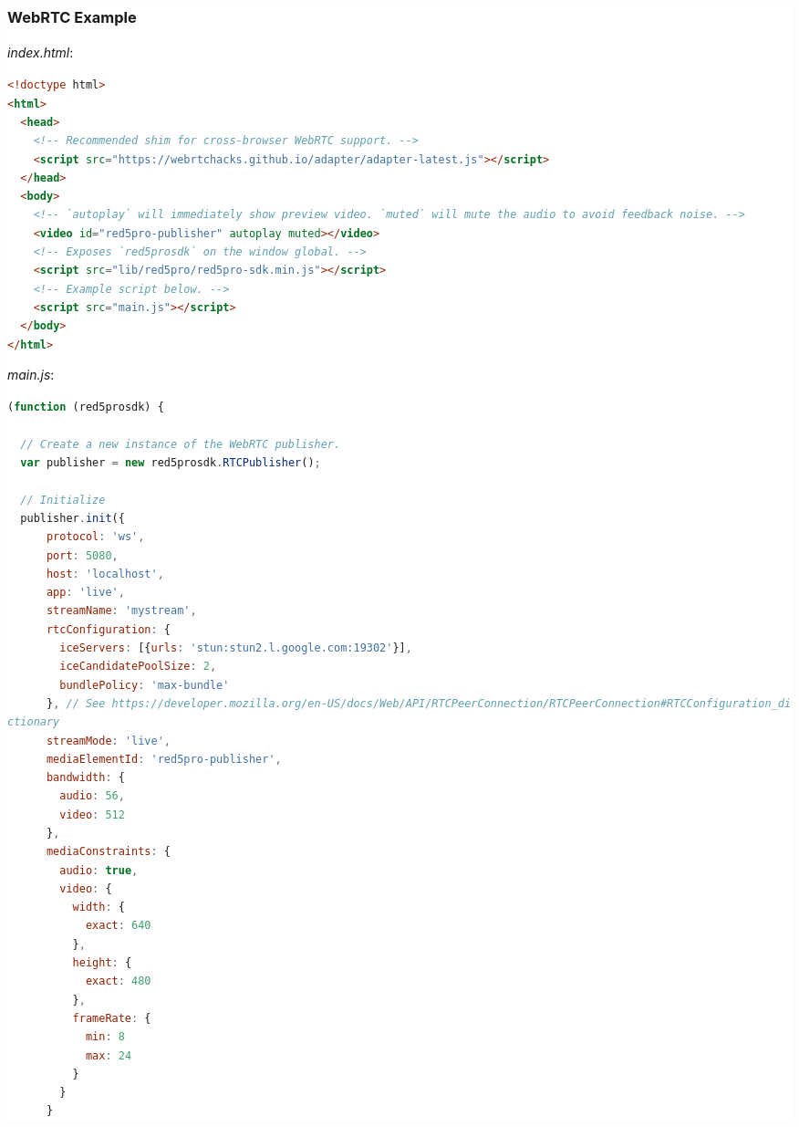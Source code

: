 ### WebRTC Example

_index.html_:

```html
<!doctype html>
<html>
  <head>
    <!-- Recommended shim for cross-browser WebRTC support. -->
    <script src="https://webrtchacks.github.io/adapter/adapter-latest.js"></script>
  </head>
  <body>
    <!-- `autoplay` will immediately show preview video. `muted` will mute the audio to avoid feedback noise. -->
    <video id="red5pro-publisher" autoplay muted></video>
    <!-- Exposes `red5prosdk` on the window global. -->
    <script src="lib/red5pro/red5pro-sdk.min.js"></script>
    <!-- Example script below. -->
    <script src="main.js"></script>
  </body>
</html>
```

_main.js_:

```js
(function (red5prosdk) {

  // Create a new instance of the WebRTC publisher.
  var publisher = new red5prosdk.RTCPublisher();

  // Initialize
  publisher.init({
      protocol: 'ws',
      port: 5080,
      host: 'localhost',
      app: 'live',
      streamName: 'mystream',
      rtcConfiguration: {
        iceServers: [{urls: 'stun:stun2.l.google.com:19302'}],
        iceCandidatePoolSize: 2,
        bundlePolicy: 'max-bundle'
      }, // See https://developer.mozilla.org/en-US/docs/Web/API/RTCPeerConnection/RTCPeerConnection#RTCConfiguration_dictionary
      streamMode: 'live',
      mediaElementId: 'red5pro-publisher',
      bandwidth: {
        audio: 56,
        video: 512
      },
      mediaConstraints: {
        audio: true,
        video: {
          width: {
            exact: 640
          },
          height: {
            exact: 480
          },
          frameRate: {
            min: 8
            max: 24
          }
        }
      }
```